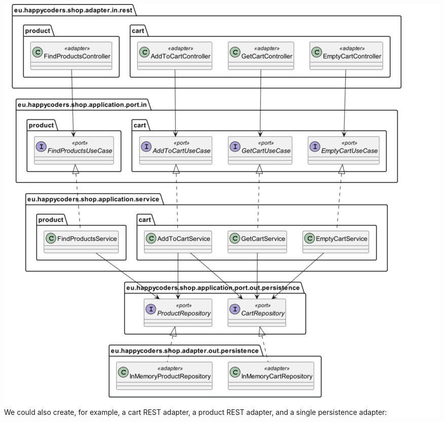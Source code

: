 ![](images/hexagonal-architecture-java-ports-services-adapters.v3-800x776.png)


We could also create, for example, a cart REST adapter, a product REST adapter, and a single persistence adapter:

